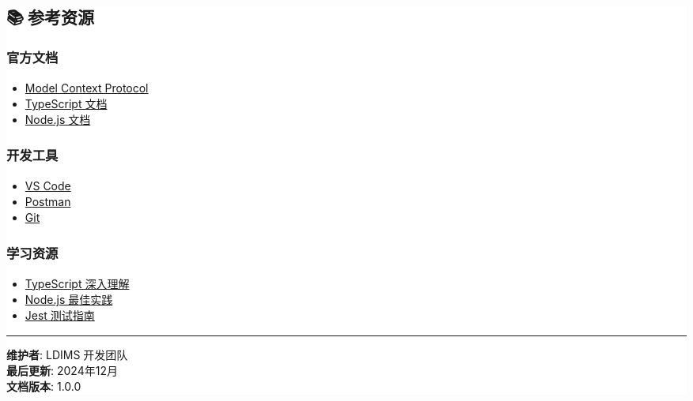 ## 📚 参考资源

### 官方文档

- [Model Context Protocol](https://modelcontextprotocol.io/)
- [TypeScript 文档](https://www.typescriptlang.org/docs/)
- [Node.js 文档](https://nodejs.org/docs/)

### 开发工具

- [VS Code](https://code.visualstudio.com/)
- [Postman](https://www.postman.com/)
- [Git](https://git-scm.com/)

### 学习资源

- [TypeScript 深入理解](https://basarat.gitbook.io/typescript/)
- [Node.js 最佳实践](https://github.com/goldbergyoni/nodebestpractices)
- [Jest 测试指南](https://jestjs.io/docs/getting-started)

---

**维护者**: LDIMS 开发团队  
**最后更新**: 2024年12月  
**文档版本**: 1.0.0